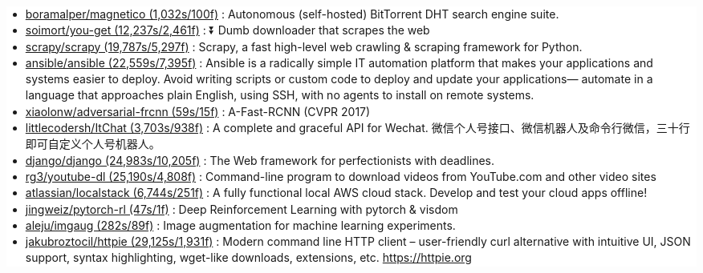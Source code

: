 * [boramalper/magnetico (1,032s/100f)](https://github.com/boramalper/magnetico) : Autonomous (self-hosted) BitTorrent DHT search engine suite.
* [soimort/you-get (12,237s/2,461f)](https://github.com/soimort/you-get) : ⏬ Dumb downloader that scrapes the web
* [scrapy/scrapy (19,787s/5,297f)](https://github.com/scrapy/scrapy) : Scrapy, a fast high-level web crawling & scraping framework for Python.
* [ansible/ansible (22,559s/7,395f)](https://github.com/ansible/ansible) : Ansible is a radically simple IT automation platform that makes your applications and systems easier to deploy. Avoid writing scripts or custom code to deploy and update your applications— automate in a language that approaches plain English, using SSH, with no agents to install on remote systems.
* [xiaolonw/adversarial-frcnn (59s/15f)](https://github.com/xiaolonw/adversarial-frcnn) : A-Fast-RCNN (CVPR 2017)
* [littlecodersh/ItChat (3,703s/938f)](https://github.com/littlecodersh/ItChat) : A complete and graceful API for Wechat. 微信个人号接口、微信机器人及命令行微信，三十行即可自定义个人号机器人。
* [django/django (24,983s/10,205f)](https://github.com/django/django) : The Web framework for perfectionists with deadlines.
* [rg3/youtube-dl (25,190s/4,808f)](https://github.com/rg3/youtube-dl) : Command-line program to download videos from YouTube.com and other video sites
* [atlassian/localstack (6,744s/251f)](https://github.com/atlassian/localstack) : A fully functional local AWS cloud stack. Develop and test your cloud apps offline!
* [jingweiz/pytorch-rl (47s/1f)](https://github.com/jingweiz/pytorch-rl) : Deep Reinforcement Learning with pytorch & visdom
* [aleju/imgaug (282s/89f)](https://github.com/aleju/imgaug) : Image augmentation for machine learning experiments.
* [jakubroztocil/httpie (29,125s/1,931f)](https://github.com/jakubroztocil/httpie) : Modern command line HTTP client – user-friendly curl alternative with intuitive UI, JSON support, syntax highlighting, wget-like downloads, extensions, etc. https://httpie.org
